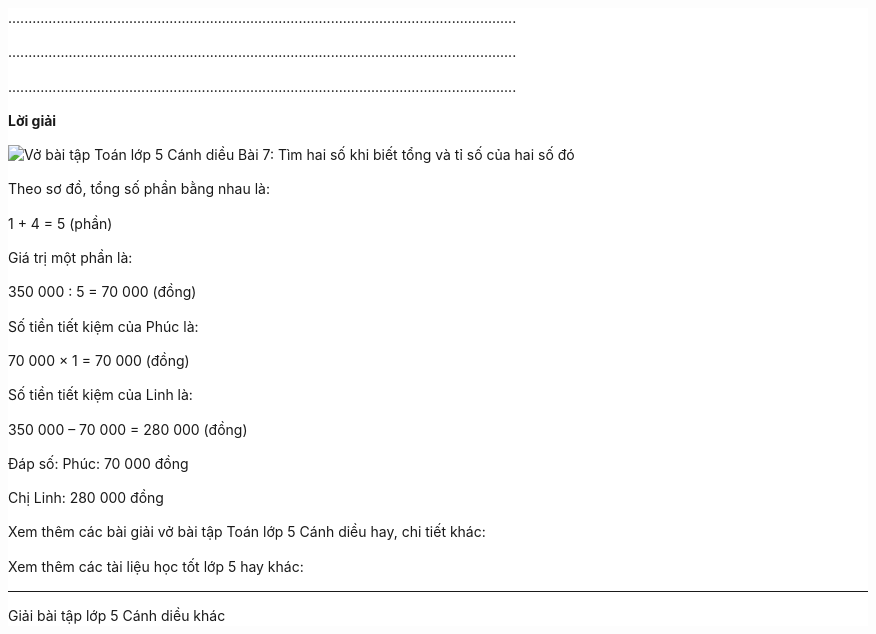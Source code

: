 ..............................................................................................................................

..............................................................................................................................

..............................................................................................................................

**Lời giải**

![Vở bài tập Toán lớp 5 Cánh diều Bài 7: Tìm hai số khi biết tổng và tỉ số của hai số đó](https://vietjack.com/vbt-toan-5-cd/images/bai-7-tim-hai-so-khi-biet-tong-va-ti-so-cua-hai-so-do-9.PNG)

Theo sơ đồ, tổng số phần bằng nhau là:

1 + 4 = 5 (phần)

Giá trị một phần là:

350 000 : 5 = 70 000 (đồng)

Số tiền tiết kiệm của Phúc là:

70 000 × 1 = 70 000 (đồng)

Số tiền tiết kiệm của Linh là:

350 000 – 70 000 = 280 000 (đồng)

Đáp số: Phúc: 70 000 đồng

Chị Linh: 280 000 đồng

Xem thêm các bài giải vở bài tập Toán lớp 5 Cánh diều hay, chi tiết khác:

Xem thêm các tài liệu học tốt lớp 5 hay khác:

* * *

Giải bài tập lớp 5 Cánh diều khác
